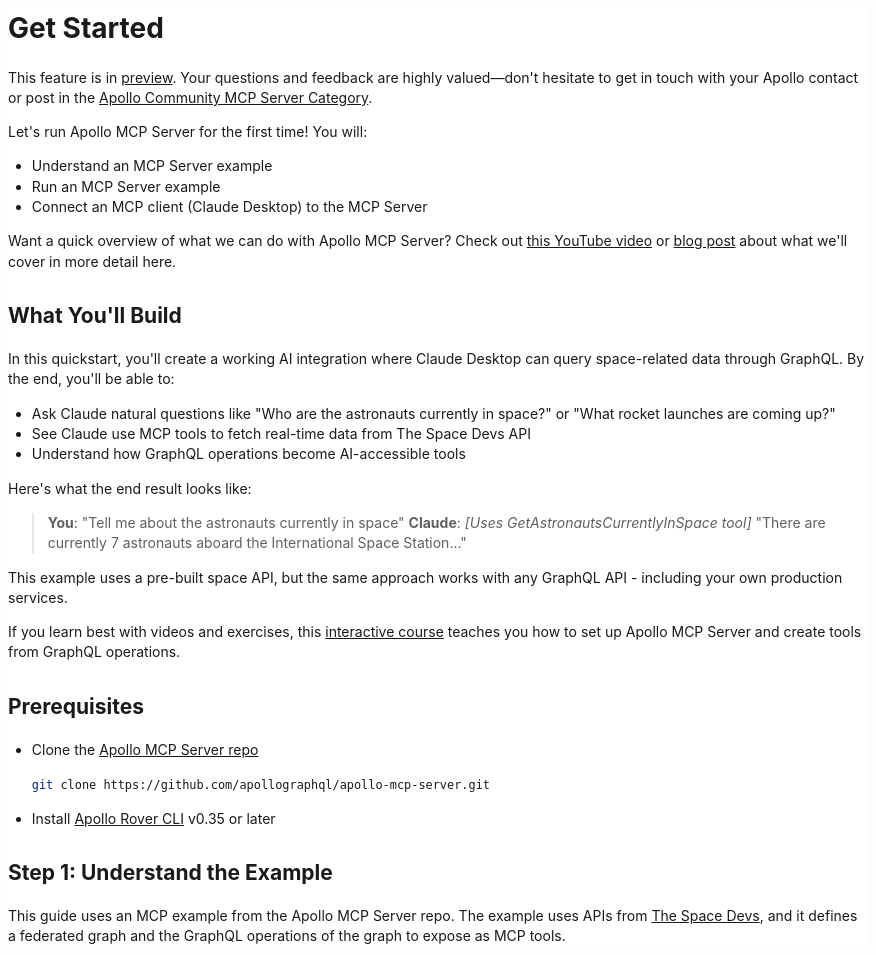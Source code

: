 # Get Started

This feature is in [preview](https://www.apollographql.com/docs/graphos/resources/feature-launch-stages#preview). Your questions and feedback are highly valued—don't hesitate to get in touch with your Apollo contact or post in the [Apollo Community MCP Server Category](https://community.apollographql.com/c/mcp-server/41).

Let's run Apollo MCP Server for the first time! You will:

* Understand an MCP Server example
* Run an MCP Server example
* Connect an MCP client (Claude Desktop) to the MCP Server

Want a quick overview of what we can do with Apollo MCP Server? Check out [this YouTube video](https://www.youtube.com/watch?v=QTvMYUP4E30) or [blog post](https://www.apollographql.com/blog/getting-started-with-apollo-mcp-server-for-any-graphql-api) about what we'll cover in more detail here.

## What You'll Build

In this quickstart, you'll create a working AI integration where Claude Desktop can query space-related data through GraphQL. By the end, you'll be able to:

* Ask Claude natural questions like "Who are the astronauts currently in space?" or "What rocket launches are coming up?"
* See Claude use MCP tools to fetch real-time data from The Space Devs API
* Understand how GraphQL operations become AI-accessible tools

Here's what the end result looks like:

> **You**: "Tell me about the astronauts currently in space"
> **Claude**: *\[Uses GetAstronautsCurrentlyInSpace tool]* "There are currently 7 astronauts aboard the International Space Station..."

This example uses a pre-built space API, but the same approach works with any GraphQL API - including your own production services.

If you learn best with videos and exercises, this [interactive course](https://www.apollographql.com/tutorials/intro-mcp-graphql) teaches you how to set up Apollo MCP Server and create tools from GraphQL operations.

## Prerequisites

* Clone the [Apollo MCP Server repo](https://github.com/apollographql/apollo-mcp-server)
  ```sh
  git clone https://github.com/apollographql/apollo-mcp-server.git
  ```
* Install [Apollo Rover CLI](https://www.apollographql.com/docs/rover/getting-started) v0.35 or later

## Step 1: Understand the Example

This guide uses an MCP example from the Apollo MCP Server repo. The example uses APIs from [The Space Devs](https://thespacedevs.com/), and it defines a federated graph and the GraphQL operations of the graph to expose as MCP tools.
